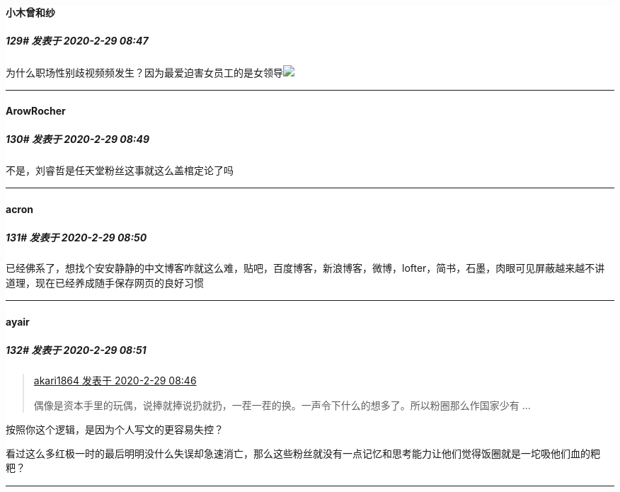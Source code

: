####  小木曾和纱  
##### 129#       发表于 2020-2-29 08:47




为什么职场性别歧视频频发生？因为最爱迫害女员工的是女领导<img src="https://static.saraba1st.com/image/smiley/face2017/067.png" referrerpolicy="no-referrer">







*****

####  ArowRocher  
##### 130#       发表于 2020-2-29 08:49




不是，刘睿哲是任天堂粉丝这事就这么盖棺定论了吗







*****

####  acron  
##### 131#       发表于 2020-2-29 08:50




已经佛系了，想找个安安静静的中文博客咋就这么难，贴吧，百度博客，新浪博客，微博，lofter，简书，石墨，肉眼可见屏蔽越来越不讲道理，现在已经养成随手保存网页的良好习惯







*****

####  ayair  
##### 132#       发表于 2020-2-29 08:51



<blockquote><a href="httphttps://bbs.saraba1st.com/2b/forum.php?mod=redirect&amp;goto=findpost&amp;pid=46564855&amp;ptid=1916310" target="_blank">akari1864 发表于 2020-2-29 08:46</a>

偶像是资本手里的玩偶，说捧就捧说扔就扔，一茬一茬的换。一声令下什么的想多了。所以粉圈那么作国家少有 ...</blockquote>
按照你这个逻辑，是因为个人写文的更容易失控？

看过这么多红极一时的最后明明没什么失误却急速消亡，那么这些粉丝就没有一点记忆和思考能力让他们觉得饭圈就是一坨吸他们血的粑粑？







*****
